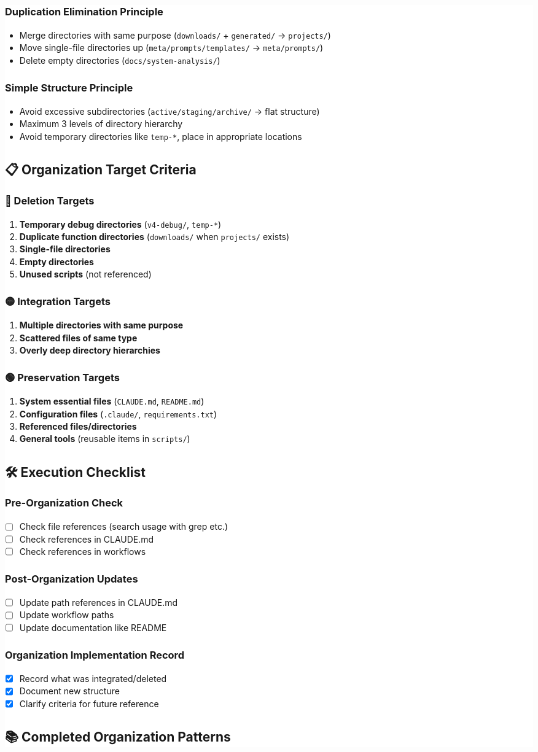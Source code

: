 ### **Duplication Elimination Principle**
- Merge directories with same purpose (`downloads/` + `generated/` → `projects/`)
- Move single-file directories up (`meta/prompts/templates/` → `meta/prompts/`)
- Delete empty directories (`docs/system-analysis/`)

### **Simple Structure Principle**
- Avoid excessive subdirectories (`active/staging/archive/` → flat structure)
- Maximum 3 levels of directory hierarchy
- Avoid temporary directories like `temp-*`, place in appropriate locations

## 📋 Organization Target Criteria

### **🔴 Deletion Targets**
1. **Temporary debug directories** (`v4-debug/`, `temp-*`)
2. **Duplicate function directories** (`downloads/` when `projects/` exists)  
3. **Single-file directories**
4. **Empty directories**
5. **Unused scripts** (not referenced)

### **🟡 Integration Targets**
1. **Multiple directories with same purpose**
2. **Scattered files of same type**
3. **Overly deep directory hierarchies**

### **🟢 Preservation Targets**
1. **System essential files** (`CLAUDE.md`, `README.md`)
2. **Configuration files** (`.claude/`, `requirements.txt`)
3. **Referenced files/directories**
4. **General tools** (reusable items in `scripts/`)

## 🛠️ Execution Checklist

### **Pre-Organization Check**
- [ ] Check file references (search usage with grep etc.)
- [ ] Check references in CLAUDE.md
- [ ] Check references in workflows

### **Post-Organization Updates**
- [ ] Update path references in CLAUDE.md
- [ ] Update workflow paths
- [ ] Update documentation like README

### **Organization Implementation Record**
- [x] Record what was integrated/deleted
- [x] Document new structure
- [x] Clarify criteria for future reference

## 📚 Completed Organization Patterns

